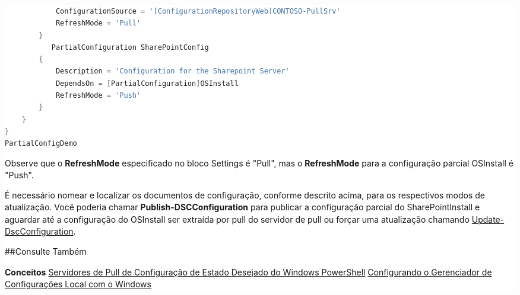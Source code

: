 ```powershell
            ConfigurationSource = '[ConfigurationRepositoryWeb]CONTOSO-PullSrv'
            RefreshMode = 'Pull'
        }
           PartialConfiguration SharePointConfig
        {
            Description = 'Configuration for the Sharepoint Server'
            DependsOn = [PartialConfiguration]OSInstall
            RefreshMode = 'Push'
        }
    }
}
PartialConfigDemo 
```

Observe que o **RefreshMode** especificado no bloco Settings é "Pull", mas o **RefreshMode** para a configuração parcial OSInstall é "Push".

É necessário nomear e localizar os documentos de configuração, conforme descrito acima, para os respectivos modos de atualização. Você poderia chamar **Publish-DSCConfiguration** para publicar a configuração parcial do SharePointInstall e aguardar até a configuração do OSInstall ser extraída por pull do servidor de pull ou forçar uma atualização chamando [Update-DscConfiguration](https://technet.microsoft.com/en-us/library/mt143541(v=wps.630).aspx).

##Consulte Também 

**Conceitos**
[Servidores de Pull de Configuração de Estado Desejado do Windows PowerShell](pullServer.md) 
[Configurando o Gerenciador de Configurações Local com o Windows](https://technet.microsoft.com/en-us/library/mt421188.aspx) 

